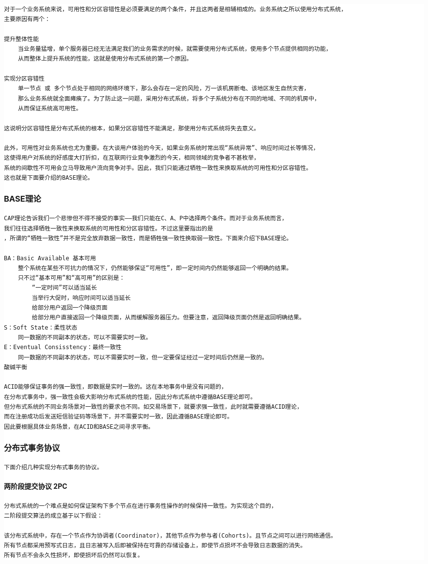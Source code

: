     对于一个业务系统来说，可用性和分区容错性是必须要满足的两个条件，并且这两者是相辅相成的。业务系统之所以使用分布式系统，
    主要原因有两个：
    
    提升整体性能 
        当业务量猛增，单个服务器已经无法满足我们的业务需求的时候，就需要使用分布式系统，使用多个节点提供相同的功能，
        从而整体上提升系统的性能，这就是使用分布式系统的第一个原因。
    
    实现分区容错性 
        单一节点 或 多个节点处于相同的网络环境下，那么会存在一定的风险，万一该机房断电、该地区发生自然灾害，
        那么业务系统就全面瘫痪了。为了防止这一问题，采用分布式系统，将多个子系统分布在不同的地域、不同的机房中，
        从而保证系统高可用性。
    
    这说明分区容错性是分布式系统的根本，如果分区容错性不能满足，那使用分布式系统将失去意义。
    
    此外，可用性对业务系统也尤为重要。在大谈用户体验的今天，如果业务系统时常出现“系统异常”、响应时间过长等情况，
    这使得用户对系统的好感度大打折扣，在互联网行业竞争激烈的今天，相同领域的竞争者不甚枚举，
    系统的间歇性不可用会立马导致用户流向竞争对手。因此，我们只能通过牺牲一致性来换取系统的可用性和分区容错性。
    这也就是下面要介绍的BASE理论。

### BASE理论

    CAP理论告诉我们一个悲惨但不得不接受的事实——我们只能在C、A、P中选择两个条件。而对于业务系统而言，
    我们往往选择牺牲一致性来换取系统的可用性和分区容错性。不过这里要指出的是
    ，所谓的“牺牲一致性”并不是完全放弃数据一致性，而是牺牲强一致性换取弱一致性。下面来介绍下BASE理论。
    
    BA：Basic Available 基本可用 
        整个系统在某些不可抗力的情况下，仍然能够保证“可用性”，即一定时间内仍然能够返回一个明确的结果。
        只不过“基本可用”和“高可用”的区别是： 
            “一定时间”可以适当延长 
            当举行大促时，响应时间可以适当延长
            给部分用户返回一个降级页面 
            给部分用户直接返回一个降级页面，从而缓解服务器压力。但要注意，返回降级页面仍然是返回明确结果。
    S：Soft State：柔性状态 
        同一数据的不同副本的状态，可以不需要实时一致。
    E：Eventual Consisstency：最终一致性 
        同一数据的不同副本的状态，可以不需要实时一致，但一定要保证经过一定时间后仍然是一致的。
    酸碱平衡

    ACID能够保证事务的强一致性，即数据是实时一致的。这在本地事务中是没有问题的，
    在分布式事务中，强一致性会极大影响分布式系统的性能，因此分布式系统中遵循BASE理论即可。
    但分布式系统的不同业务场景对一致性的要求也不同。如交易场景下，就要求强一致性，此时就需要遵循ACID理论，
    而在注册成功后发送短信验证码等场景下，并不需要实时一致，因此遵循BASE理论即可。
    因此要根据具体业务场景，在ACID和BASE之间寻求平衡。

### 分布式事务协议

    下面介绍几种实现分布式事务的协议。

#### 两阶段提交协议 2PC

    分布式系统的一个难点是如何保证架构下多个节点在进行事务性操作的时候保持一致性。为实现这个目的，
    二阶段提交算法的成立基于以下假设：
    
    该分布式系统中，存在一个节点作为协调者(Coordinator)，其他节点作为参与者(Cohorts)。且节点之间可以进行网络通信。
    所有节点都采用预写式日志，且日志被写入后即被保持在可靠的存储设备上，即使节点损坏不会导致日志数据的消失。
    所有节点不会永久性损坏，即使损坏后仍然可以恢复。
    